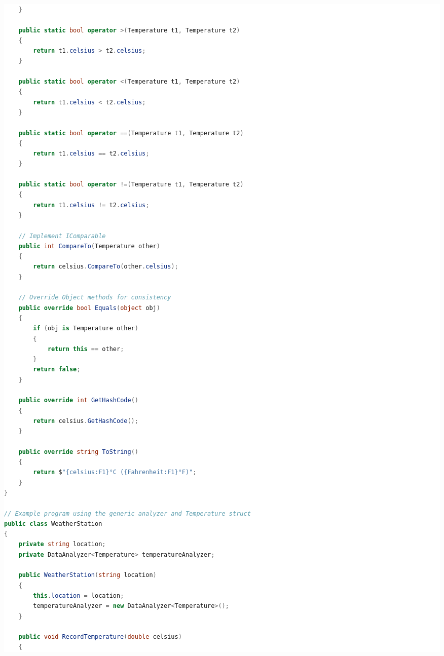 ```csharp
    }
    
    public static bool operator >(Temperature t1, Temperature t2)
    {
        return t1.celsius > t2.celsius;
    }
    
    public static bool operator <(Temperature t1, Temperature t2)
    {
        return t1.celsius < t2.celsius;
    }
    
    public static bool operator ==(Temperature t1, Temperature t2)
    {
        return t1.celsius == t2.celsius;
    }
    
    public static bool operator !=(Temperature t1, Temperature t2)
    {
        return t1.celsius != t2.celsius;
    }
    
    // Implement IComparable
    public int CompareTo(Temperature other)
    {
        return celsius.CompareTo(other.celsius);
    }
    
    // Override Object methods for consistency
    public override bool Equals(object obj)
    {
        if (obj is Temperature other)
        {
            return this == other;
        }
        return false;
    }
    
    public override int GetHashCode()
    {
        return celsius.GetHashCode();
    }
    
    public override string ToString()
    {
        return $"{celsius:F1}°C ({Fahrenheit:F1}°F)";
    }
}

// Example program using the generic analyzer and Temperature struct
public class WeatherStation
{
    private string location;
    private DataAnalyzer<Temperature> temperatureAnalyzer;
    
    public WeatherStation(string location)
    {
        this.location = location;
        temperatureAnalyzer = new DataAnalyzer<Temperature>();
    }
    
    public void RecordTemperature(double celsius)
    {
```